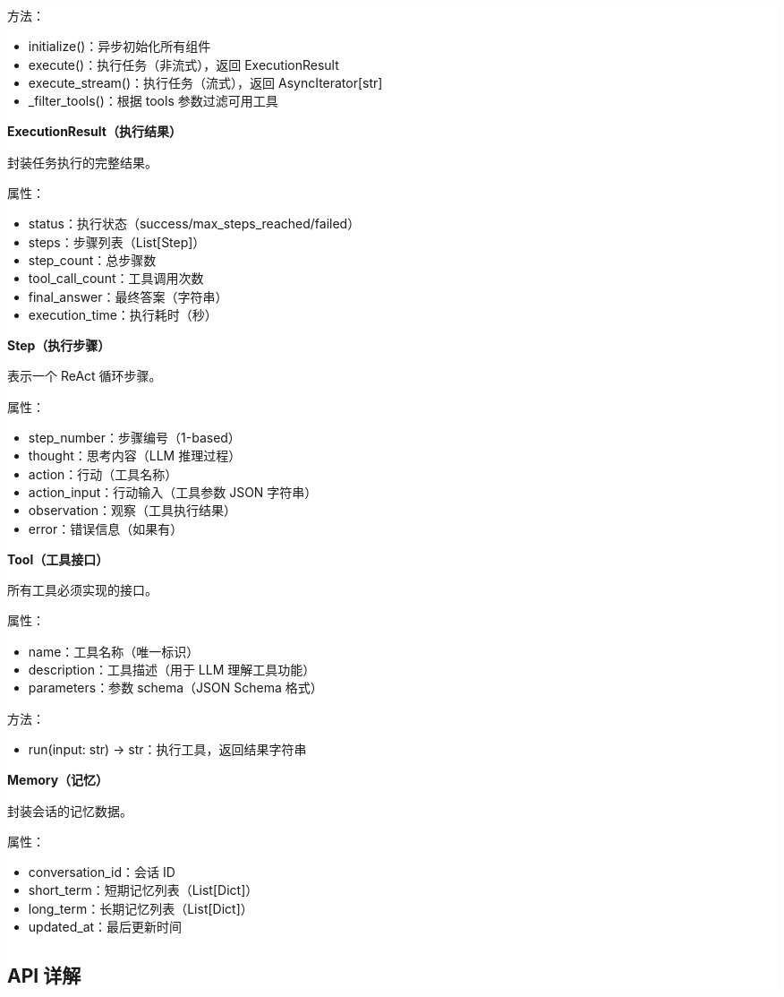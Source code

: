 方法：

- initialize()：异步初始化所有组件
- execute()：执行任务（非流式），返回 ExecutionResult
- execute_stream()：执行任务（流式），返回 AsyncIterator[str]
- \_filter_tools()：根据 tools 参数过滤可用工具

**ExecutionResult（执行结果）**

封装任务执行的完整结果。

属性：

- status：执行状态（success/max_steps_reached/failed）
- steps：步骤列表（List[Step]）
- step_count：总步骤数
- tool_call_count：工具调用次数
- final_answer：最终答案（字符串）
- execution_time：执行耗时（秒）

**Step（执行步骤）**

表示一个 ReAct 循环步骤。

属性：

- step_number：步骤编号（1-based）
- thought：思考内容（LLM 推理过程）
- action：行动（工具名称）
- action_input：行动输入（工具参数 JSON 字符串）
- observation：观察（工具执行结果）
- error：错误信息（如果有）

**Tool（工具接口）**

所有工具必须实现的接口。

属性：

- name：工具名称（唯一标识）
- description：工具描述（用于 LLM 理解工具功能）
- parameters：参数 schema（JSON Schema 格式）

方法：

- run(input: str) -> str：执行工具，返回结果字符串

**Memory（记忆）**

封装会话的记忆数据。

属性：

- conversation_id：会话 ID
- short_term：短期记忆列表（List[Dict]）
- long_term：长期记忆列表（List[Dict]）
- updated_at：最后更新时间

## API 详解
